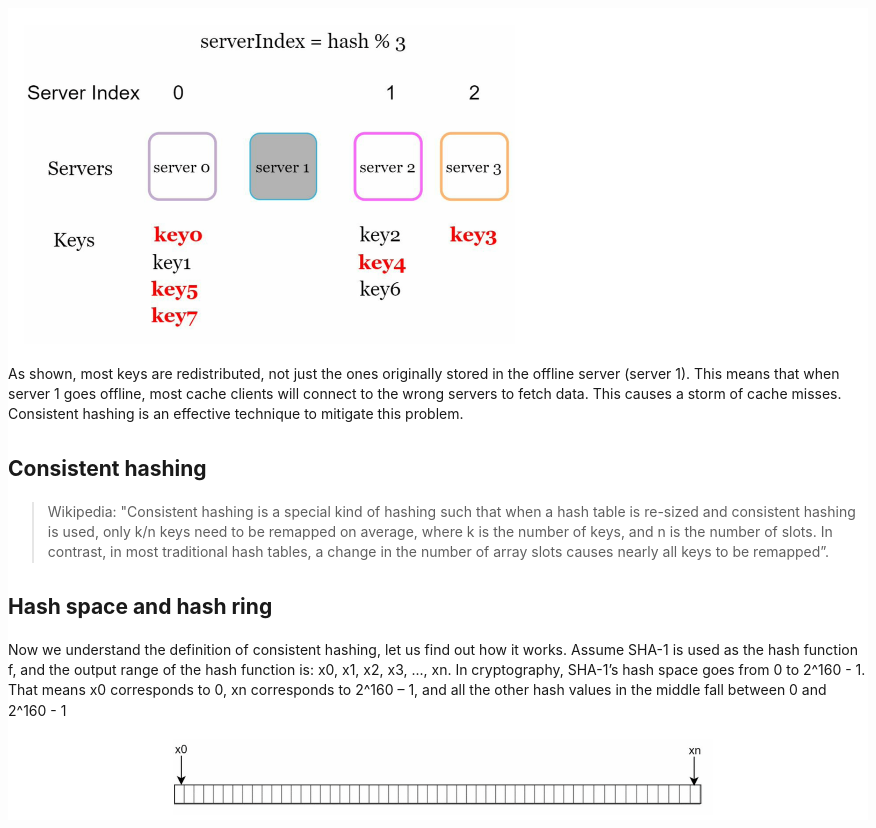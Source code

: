  <img src="assets/5-1.png" alt="Sublime's custom image" width="550"/>
</p>

As shown, most keys are redistributed, not just the ones originally stored in the offline server (server 1). This means that when server 1 goes offline, most cache clients will connect to the wrong servers to fetch data. This causes a storm of cache misses. Consistent hashing is an effective technique to mitigate this problem.

## Consistent hashing
> Wikipedia: "Consistent hashing is a special kind of hashing such that when a hash table is re-sized and consistent hashing is used, only k/n keys need to be remapped on average, where k is the number of keys, and n is the number of slots. In contrast, in most traditional hash tables, a change in the number of array slots causes nearly all keys to be remapped”.

## Hash space and hash ring
Now we understand the definition of consistent hashing, let us find out how it works. Assume SHA-1 is used as the hash function f, and the output range of the hash function is: x0, x1, x2, x3, ..., xn. In cryptography, SHA-1’s hash space goes from 0 to 2^160 - 1. That means x0 corresponds to 0, xn corresponds to 2^160 – 1, and all the other hash values in the middle fall between 0 and 2^160 - 1
<br>
<p align="center">
  <img src="assets/5-2.png" alt="Sublime's custom image" width="550"/>
</p>
